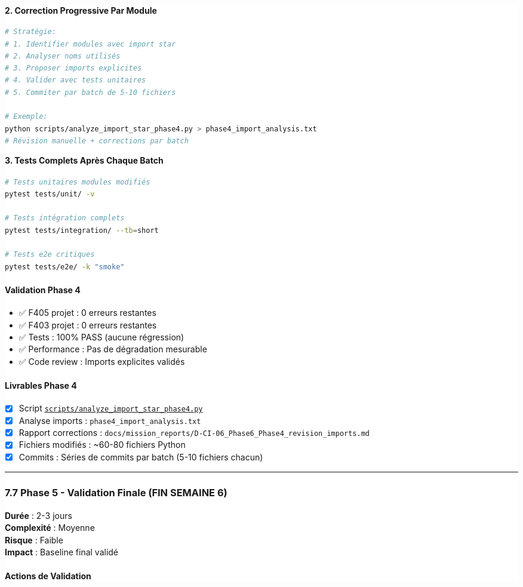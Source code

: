 **2. Correction Progressive Par Module**

```bash
# Stratégie:
# 1. Identifier modules avec import star
# 2. Analyser noms utilisés
# 3. Proposer imports explicites
# 4. Valider avec tests unitaires
# 5. Commiter par batch de 5-10 fichiers

# Exemple:
python scripts/analyze_import_star_phase4.py > phase4_import_analysis.txt
# Révision manuelle + corrections par batch
```

**3. Tests Complets Après Chaque Batch**

```bash
# Tests unitaires modules modifiés
pytest tests/unit/ -v

# Tests intégration complets
pytest tests/integration/ --tb=short

# Tests e2e critiques
pytest tests/e2e/ -k "smoke"
```

#### Validation Phase 4

- ✅ F405 projet : 0 erreurs restantes
- ✅ F403 projet : 0 erreurs restantes
- ✅ Tests : 100% PASS (aucune régression)
- ✅ Performance : Pas de dégradation mesurable
- ✅ Code review : Imports explicites validés

#### Livrables Phase 4

- [x] Script [`scripts/analyze_import_star_phase4.py`](../../scripts/analyze_import_star_phase4.py)
- [x] Analyse imports : `phase4_import_analysis.txt`
- [x] Rapport corrections : `docs/mission_reports/D-CI-06_Phase6_Phase4_revision_imports.md`
- [x] Fichiers modifiés : ~60-80 fichiers Python
- [x] Commits : Séries de commits par batch (5-10 fichiers chacun)

---

### 7.7 Phase 5 - Validation Finale (FIN SEMAINE 6)

**Durée** : 2-3 jours  
**Complexité** : Moyenne  
**Risque** : Faible  
**Impact** : Baseline final validé

#### Actions de Validation
